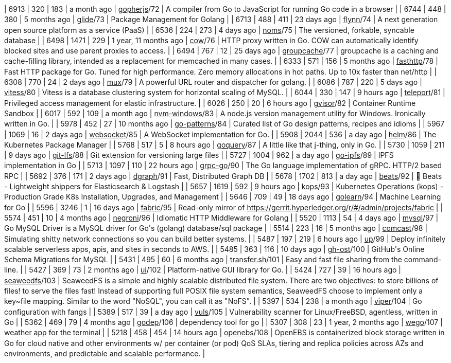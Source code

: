 | 6913 | 320 | 183 | a month ago | [gopherjs](https://github.com/gopherjs/gopherjs)/72 | A compiler from Go to JavaScript for running Go code in a browser |
| 6744 | 448 | 380 | 5 months ago | [glide](https://github.com/Masterminds/glide)/73 | Package Management for Golang |
| 6713 | 488 | 411 | 23 days ago | [flynn](https://github.com/flynn/flynn)/74 | A next generation open source platform as a service (PaaS) |
| 6536 | 224 | 273 | 4 days ago | [noms](https://github.com/attic-labs/noms)/75 | The versioned, forkable, syncable database |
| 6498 | 1471 | 229 | 1 year, 11 months ago | [cow](https://github.com/cyfdecyf/cow)/76 | HTTP proxy written in Go. COW can automatically identify blocked sites and use parent proxies to access. |
| 6494 | 767 | 12 | 25 days ago | [groupcache](https://github.com/golang/groupcache)/77 | groupcache is a caching and cache-filling library, intended as a replacement for memcached in many cases. |
| 6333 | 571 | 156 | 5 months ago | [fasthttp](https://github.com/valyala/fasthttp)/78 | Fast HTTP package for Go. Tuned for high performance. Zero memory allocations in hot paths. Up to 10x faster than net/http |
| 6308 | 770 | 24 | 2 days ago | [mux](https://github.com/gorilla/mux)/79 | A powerful URL router and dispatcher for golang. |
| 6086 | 787 | 220 | 5 days ago | [vitess](https://github.com/vitessio/vitess)/80 | Vitess is a database clustering system for horizontal scaling of MySQL. |
| 6044 | 330 | 147 | 9 hours ago | [teleport](https://github.com/gravitational/teleport)/81 | Privileged access management for elastic infrastructure. |
| 6026 | 250 | 20 | 6 hours ago | [gvisor](https://github.com/google/gvisor)/82 | Container Runtime Sandbox |
| 6017 | 592 | 109 | a month ago | [nvm-windows](https://github.com/coreybutler/nvm-windows)/83 | A node.js version management utility for Windows. Ironically written in Go. |
| 5978 | 452 | 27 | 10 months ago | [go-patterns](https://github.com/tmrts/go-patterns)/84 | Curated list of Go design patterns, recipes and idioms |
| 5967 | 1069 | 16 | 2 days ago | [websocket](https://github.com/gorilla/websocket)/85 | A WebSocket implementation for Go. |
| 5908 | 2044 | 536 | a day ago | [helm](https://github.com/kubernetes/helm)/86 | The Kubernetes Package Manager |
| 5768 | 517 | 5 | 8 hours ago | [goquery](https://github.com/PuerkitoBio/goquery)/87 | A little like that j-thing, only in Go. |
| 5730 | 1059 | 211 | 9 days ago | [git-lfs](https://github.com/git-lfs/git-lfs)/88 | Git extension for versioning large files |
| 5727 | 1004 | 962 | a day ago | [go-ipfs](https://github.com/ipfs/go-ipfs)/89 | IPFS implementation in Go |
| 5713 | 1097 | 110 | 22 hours ago | [grpc-go](https://github.com/grpc/grpc-go)/90 | The Go language implementation of gRPC. HTTP/2 based RPC |
| 5692 | 376 | 171 | 2 days ago | [dgraph](https://github.com/dgraph-io/dgraph)/91 | Fast, Distributed Graph DB |
| 5678 | 1702 | 813 | a day ago | [beats](https://github.com/elastic/beats)/92 | :tropical_fish: Beats - Lightweight shippers for Elasticsearch & Logstash  |
| 5657 | 1619 | 592 | 9 hours ago | [kops](https://github.com/kubernetes/kops)/93 | Kubernetes Operations (kops) - Production Grade K8s Installation, Upgrades, and Management |
| 5646 | 709 | 49 | 18 days ago | [golearn](https://github.com/sjwhitworth/golearn)/94 | Machine Learning for Go |
| 5596 | 3246 | 1 | 16 days ago | [fabric](https://github.com/hyperledger/fabric)/95 | Read-only mirror of https://gerrit.hyperledger.org/r/#/admin/projects/fabric |
| 5574 | 451 | 10 | 4 months ago | [negroni](https://github.com/urfave/negroni)/96 | Idiomatic HTTP Middleware for Golang |
| 5520 | 1113 | 54 | 4 days ago | [mysql](https://github.com/go-sql-driver/mysql)/97 | Go MySQL Driver is a MySQL driver for Go's (golang) database/sql package |
| 5514 | 223 | 16 | 5 months ago | [comcast](https://github.com/tylertreat/comcast)/98 | Simulating shitty network connections so you can build better systems. |
| 5487 | 197 | 219 | 6 hours ago | [up](https://github.com/apex/up)/99 | Deploy infinitely scalable serverless apps, apis, and sites in seconds to AWS. |
| 5485 | 363 | 116 | 10 days ago | [gh-ost](https://github.com/github/gh-ost)/100 | GitHub's Online Schema Migrations for MySQL |
| 5431 | 495 | 60 | 6 months ago | [transfer.sh](https://github.com/dutchcoders/transfer.sh)/101 | Easy and fast file sharing from the command-line. |
| 5427 | 369 | 73 | 2 months ago | [ui](https://github.com/andlabs/ui)/102 | Platform-native GUI library for Go. |
| 5424 | 727 | 39 | 16 hours ago | [seaweedfs](https://github.com/chrislusf/seaweedfs)/103 | SeaweedFS is a simple and highly scalable distributed file system. There are two objectives:  to store billions of files! to serve the files fast! Instead of supporting full POSIX file system semantics, SeaweedFS choose to implement only a key~file mapping. Similar to the word "NoSQL", you can call it as "NoFS". |
| 5397 | 534 | 238 | a month ago | [viper](https://github.com/spf13/viper)/104 | Go configuration with fangs |
| 5389 | 517 | 39 | a day ago | [vuls](https://github.com/future-architect/vuls)/105 | Vulnerability scanner for Linux/FreeBSD, agentless, written in Go |
| 5362 | 469 | 79 | 4 months ago | [godep](https://github.com/tools/godep)/106 | dependency tool for go |
| 5307 | 308 | 23 | 1 year, 2 months ago | [wego](https://github.com/schachmat/wego)/107 | weather app for the terminal |
| 5218 | 458 | 454 | 14 hours ago | [openebs](https://github.com/openebs/openebs)/108 | OpenEBS is containerized block storage written in Go for cloud native and other environments w/ per container (or pod) QoS SLAs, tiering and replica policies across AZs and environments, and predictable and scalable performance.   |